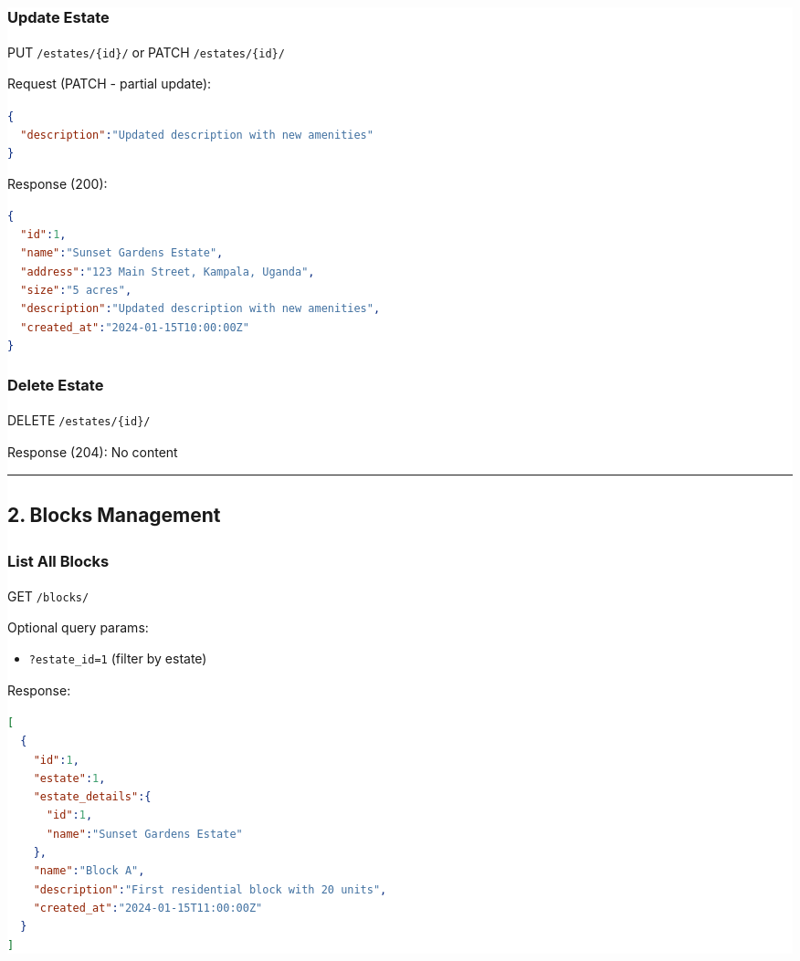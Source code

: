 ### Update Estate
PUT `/estates/{id}/` or PATCH `/estates/{id}/`

Request (PATCH - partial update):
```json
{
  "description":"Updated description with new amenities"
}
```

Response (200):
```json
{
  "id":1,
  "name":"Sunset Gardens Estate",
  "address":"123 Main Street, Kampala, Uganda",
  "size":"5 acres",
  "description":"Updated description with new amenities",
  "created_at":"2024-01-15T10:00:00Z"
}
```

### Delete Estate
DELETE `/estates/{id}/`

Response (204): No content

---

## 2. Blocks Management

### List All Blocks
GET `/blocks/`

Optional query params:
- `?estate_id=1` (filter by estate)

Response:
```json
[
  {
    "id":1,
    "estate":1,
    "estate_details":{
      "id":1,
      "name":"Sunset Gardens Estate"
    },
    "name":"Block A",
    "description":"First residential block with 20 units",
    "created_at":"2024-01-15T11:00:00Z"
  }
]
```
